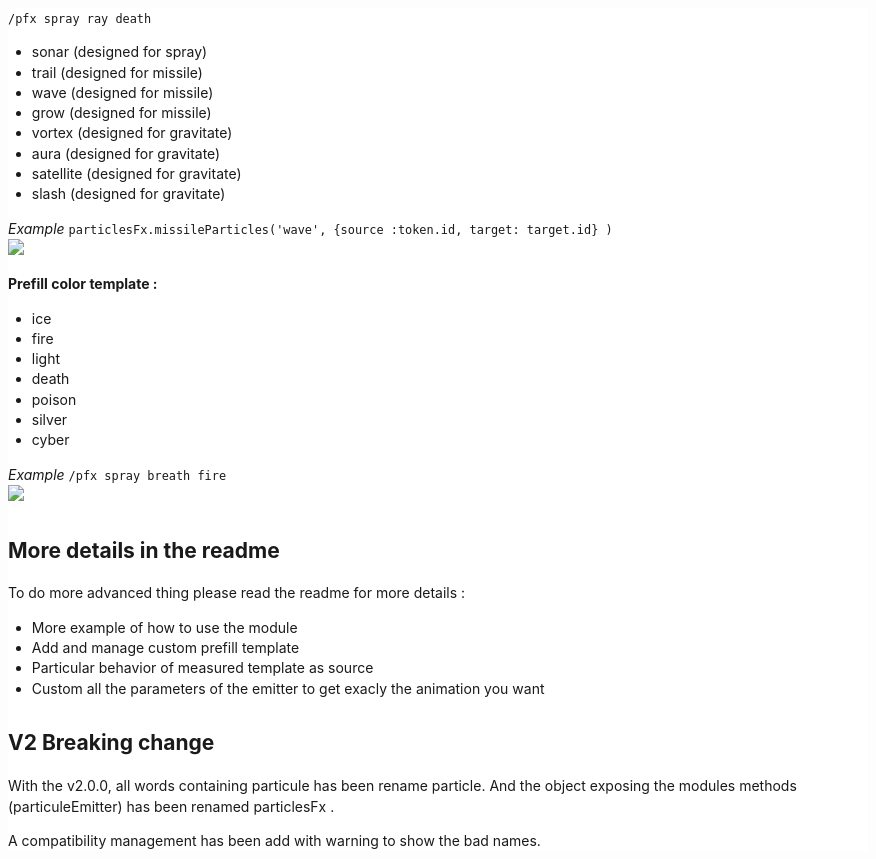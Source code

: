 ```/pfx spray ray death```
* sonar (designed for spray)
* trail (designed for missile)
* wave (designed for missile)
* grow (designed for missile)
* vortex (designed for gravitate)
* aura (designed for gravitate)
* satellite (designed for gravitate)
* slash (designed for gravitate)

*Example*
```particlesFx.missileParticles('wave', {source :token.id, target: target.id} )```
<br><img width="30%" src="pfx-missile-wave-Animation.gif"><br>


**Prefill color template :**
* ice
* fire
* light
* death
* poison
* silver
* cyber

*Example*
```/pfx spray breath fire```
<br><img width="30%" src="pfx-fire-Animation.gif"><br>

## More details in the readme
To do more advanced thing please read the readme for more details :
* More example of how to use the module
* Add and manage custom prefill template
* Particular behavior of measured template as source
* Custom all the parameters of the emitter to get exacly the animation you want

## V2 Breaking change
With the v2.0.0, all words containing particule has been rename particle. And the object exposing the modules methods (particuleEmitter) has been renamed particlesFx .

A compatibility management has been add with warning to show the bad names.